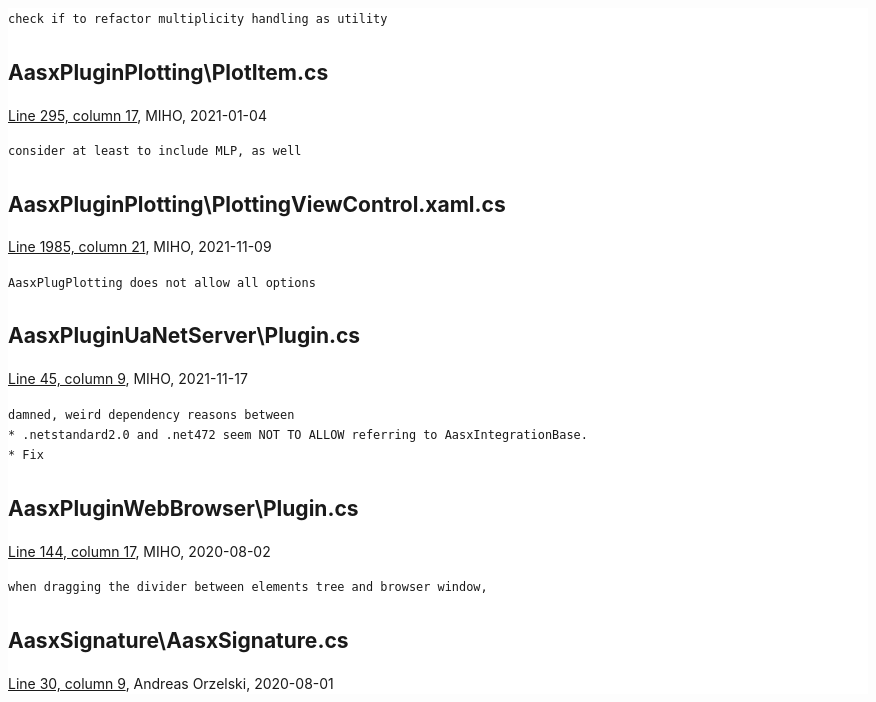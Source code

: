     check if to refactor multiplicity handling as utility

## AasxPluginPlotting\PlotItem.cs

[Line 295, column 17](
https://github.com/admin-shell-io/aasx-package-explorer/blob/master/src/AasxPluginPlotting/PlotItem.cs#L295
), 
MIHO,
2021-01-04

    consider at least to include MLP, as well

## AasxPluginPlotting\PlottingViewControl.xaml.cs

[Line 1985, column 21](
https://github.com/admin-shell-io/aasx-package-explorer/blob/master/src/AasxPluginPlotting/PlottingViewControl.xaml.cs#L1985
), 
MIHO,
2021-11-09

    AasxPlugPlotting does not allow all options

## AasxPluginUaNetServer\Plugin.cs

[Line 45, column 9](
https://github.com/admin-shell-io/aasx-package-explorer/blob/master/src/AasxPluginUaNetServer/Plugin.cs#L45
), 
MIHO,
2021-11-17

    damned, weird dependency reasons between
    * .netstandard2.0 and .net472 seem NOT TO ALLOW referring to AasxIntegrationBase.
    * Fix

## AasxPluginWebBrowser\Plugin.cs

[Line 144, column 17](
https://github.com/admin-shell-io/aasx-package-explorer/blob/master/src/AasxPluginWebBrowser/Plugin.cs#L144
), 
MIHO,
2020-08-02

    when dragging the divider between elements tree and browser window,

## AasxSignature\AasxSignature.cs

[Line 30, column 9](
https://github.com/admin-shell-io/aasx-package-explorer/blob/master/src/AasxSignature/AasxSignature.cs#L30
), 
Andreas Orzelski,
2020-08-01
